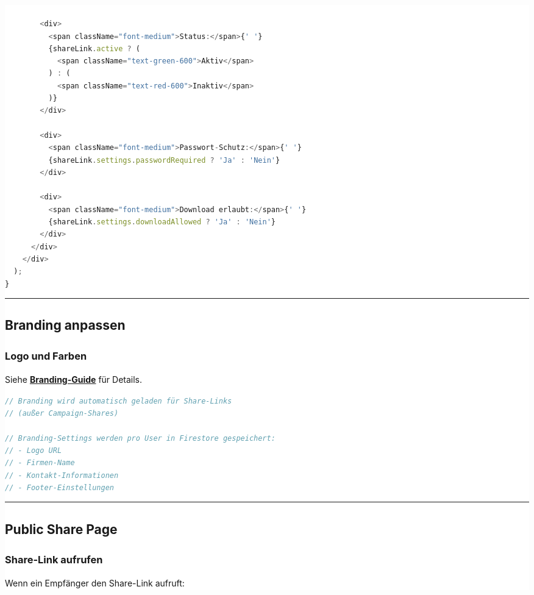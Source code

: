 ```typescript

        <div>
          <span className="font-medium">Status:</span>{' '}
          {shareLink.active ? (
            <span className="text-green-600">Aktiv</span>
          ) : (
            <span className="text-red-600">Inaktiv</span>
          )}
        </div>

        <div>
          <span className="font-medium">Passwort-Schutz:</span>{' '}
          {shareLink.settings.passwordRequired ? 'Ja' : 'Nein'}
        </div>

        <div>
          <span className="font-medium">Download erlaubt:</span>{' '}
          {shareLink.settings.downloadAllowed ? 'Ja' : 'Nein'}
        </div>
      </div>
    </div>
  );
}
```

---

## Branding anpassen

### Logo und Farben

Siehe **[Branding-Guide](./branding-guide.md)** für Details.

```typescript
// Branding wird automatisch geladen für Share-Links
// (außer Campaign-Shares)

// Branding-Settings werden pro User in Firestore gespeichert:
// - Logo URL
// - Firmen-Name
// - Kontakt-Informationen
// - Footer-Einstellungen
```

---

## Public Share Page

### Share-Link aufrufen

Wenn ein Empfänger den Share-Link aufruft:
